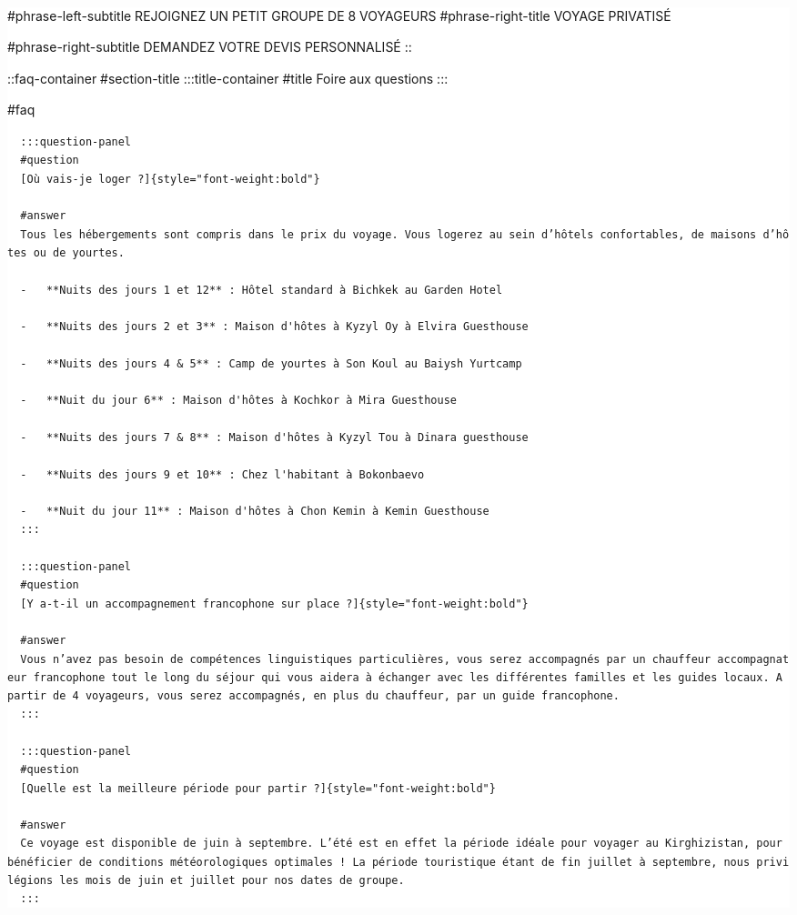 #phrase-left-subtitle
REJOIGNEZ UN PETIT GROUPE DE 8 VOYAGEURS
#phrase-right-title
VOYAGE PRIVATISÉ

#phrase-right-subtitle
DEMANDEZ VOTRE DEVIS PERSONNALISÉ
::

::faq-container
#section-title
  :::title-container
  #title
  Foire aux questions
  :::

#faq
  
      :::question-panel
      #question
      [Où vais-je loger ?]{style="font-weight:bold"}
      
      #answer
      Tous les hébergements sont compris dans le prix du voyage. Vous logerez au sein d’hôtels confortables, de maisons d’hôtes ou de yourtes.
      
      -   **Nuits des jours 1 et 12** : Hôtel standard à Bichkek au Garden Hotel
      
      -   **Nuits des jours 2 et 3** : Maison d'hôtes à Kyzyl Oy à Elvira Guesthouse
      
      -   **Nuits des jours 4 & 5** : Camp de yourtes à Son Koul au Baiysh Yurtcamp
      
      -   **Nuit du jour 6** : Maison d'hôtes à Kochkor à Mira Guesthouse
      
      -   **Nuits des jours 7 & 8** : Maison d'hôtes à Kyzyl Tou à Dinara guesthouse
      
      -   **Nuits des jours 9 et 10** : Chez l'habitant à Bokonbaevo
      
      -   **Nuit du jour 11** : Maison d'hôtes à Chon Kemin à Kemin Guesthouse
      :::

      :::question-panel
      #question
      [Y a-t-il un accompagnement francophone sur place ?]{style="font-weight:bold"}
      
      #answer
      Vous n’avez pas besoin de compétences linguistiques particulières, vous serez accompagnés par un chauffeur accompagnateur francophone tout le long du séjour qui vous aidera à échanger avec les différentes familles et les guides locaux. A partir de 4 voyageurs, vous serez accompagnés, en plus du chauffeur, par un guide francophone.
      :::

      :::question-panel
      #question
      [Quelle est la meilleure période pour partir ?]{style="font-weight:bold"}
      
      #answer
      Ce voyage est disponible de juin à septembre. L’été est en effet la période idéale pour voyager au Kirghizistan, pour bénéficier de conditions météorologiques optimales ! La période touristique étant de fin juillet à septembre, nous privilégions les mois de juin et juillet pour nos dates de groupe.
      :::
